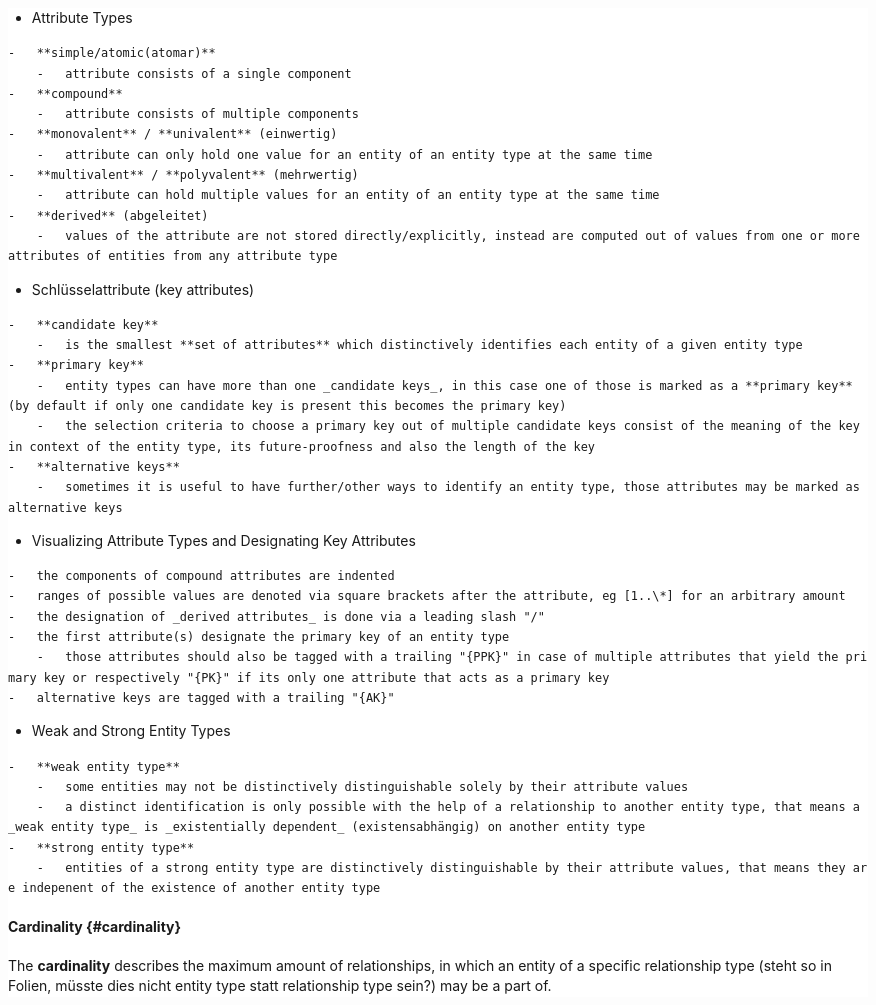 -    Attribute Types

    -   **simple/atomic(atomar)**
        -   attribute consists of a single component
    -   **compound**
        -   attribute consists of multiple components
    -   **monovalent** / **univalent** (einwertig)
        -   attribute can only hold one value for an entity of an entity type at the same time
    -   **multivalent** / **polyvalent** (mehrwertig)
        -   attribute can hold multiple values for an entity of an entity type at the same time
    -   **derived** (abgeleitet)
        -   values of the attribute are not stored directly/explicitly, instead are computed out of values from one or more  attributes of entities from any attribute type

-    Schlüsselattribute (key attributes)

    -   **candidate key**
        -   is the smallest **set of attributes** which distinctively identifies each entity of a given entity type
    -   **primary key**
        -   entity types can have more than one _candidate keys_, in this case one of those is marked as a **primary key** (by default if only one candidate key is present this becomes the primary key)
        -   the selection criteria to choose a primary key out of multiple candidate keys consist of the meaning of the key in context of the entity type, its future-proofness and also the length of the key
    -   **alternative keys**
        -   sometimes it is useful to have further/other ways to identify an entity type, those attributes may be marked as alternative keys

-    Visualizing Attribute Types and Designating Key Attributes

    -   the components of compound attributes are indented
    -   ranges of possible values are denoted via square brackets after the attribute, eg [1..\*] for an arbitrary amount
    -   the designation of _derived attributes_ is done via a leading slash "/"
    -   the first attribute(s) designate the primary key of an entity type
        -   those attributes should also be tagged with a trailing "{PPK}" in case of multiple attributes that yield the primary key or respectively "{PK}" if its only one attribute that acts as a primary key
    -   alternative keys are tagged with a trailing "{AK}"

-    Weak and Strong Entity Types

    -   **weak entity type**
        -   some entities may not be distinctively distinguishable solely by their attribute values
        -   a distinct identification is only possible with the help of a relationship to another entity type, that means a _weak entity type_ is _existentially dependent_ (existensabhängig) on another entity type
    -   **strong entity type**
        -   entities of a strong entity type are distinctively distinguishable by their attribute values, that means they are indepenent of the existence of another entity type


#### Cardinality {#cardinality}

The **cardinality** describes the maximum amount of relationships, in which an entity of a specific relationship type (steht so in Folien, müsste dies nicht entity type statt relationship type sein?) may be a part of.
